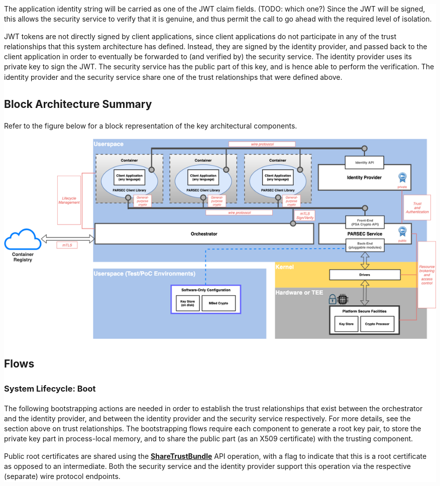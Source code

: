 The application identity string will be carried as one of the JWT claim fields. (TODO: which one?) Since the JWT will be signed, this allows the security service to verify that it is genuine, and thus permit the call to go ahead with the required level of isolation.

JWT tokens are not directly signed by client applications, since client applications do not participate in any of the trust relationships that this system architecture has defined. Instead, they are signed by the identity provider, and passed back to the client application in order to eventually be forwarded to (and verified by) the security service. The identity provider uses its private key to sign the JWT. The security service has the public part of this key, and is hence able to perform the verification. The identity provider and the security service share one of the trust relationships that were defined above.

## **Block Architecture Summary**

Refer to the figure below for a block representation of the key architectural components.

![System Architecture Diagram](diagrams/system_architecture.png)

## **Flows**

### **System Lifecycle: Boot**
The following bootstrapping actions are needed in order to establish the trust relationships that exist between the orchestrator and the identity provider, and between the identity provider and the security service respectively. For more details, see the section above on trust relationships. The bootstrapping flows require each component to generate a root key pair, to store the private key part in process-local memory, and to share the public part (as an X509 certificate) with the trusting component.

Public root certificates are shared using the [**ShareTrustBundle**](operation_directory/trust/share_trust_bundle.md) API operation, with a flag to indicate that this is a root certificate as opposed to an intermediate. Both the security service and the identity provider support this operation via the respective (separate) wire protocol endpoints.
